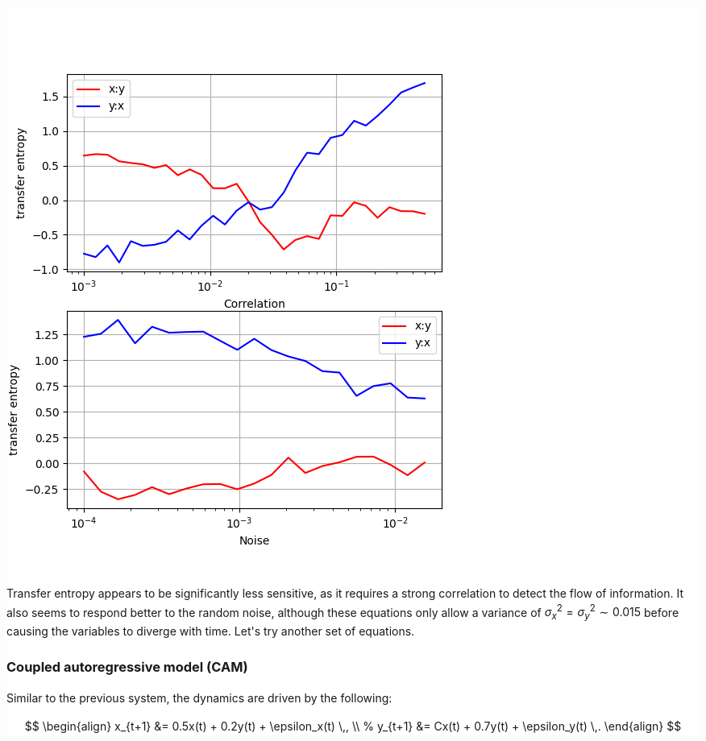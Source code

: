 ![](plots_notes/TE_two-species.png)

Transfer entropy appears to be significantly less sensitive, as it requires a strong correlation to detect the flow of information. It also seems to respond better to the random noise, although these equations only allow a variance of $\sigma_x^2 = \sigma_y^2 \sim 0.015$ before causing the variables to diverge with time. Let's try another set of equations.

### Coupled autoregressive model (CAM)

Similar to the previous system, the dynamics are driven by the following:

$$
\begin{align}
x_{t+1} &= 0.5x(t) + 0.2y(t) + \epsilon_x(t) \,, \\
%
y_{t+1} &= Cx(t) + 0.7y(t) + \epsilon_y(t) \,.
\end{align}
$$

